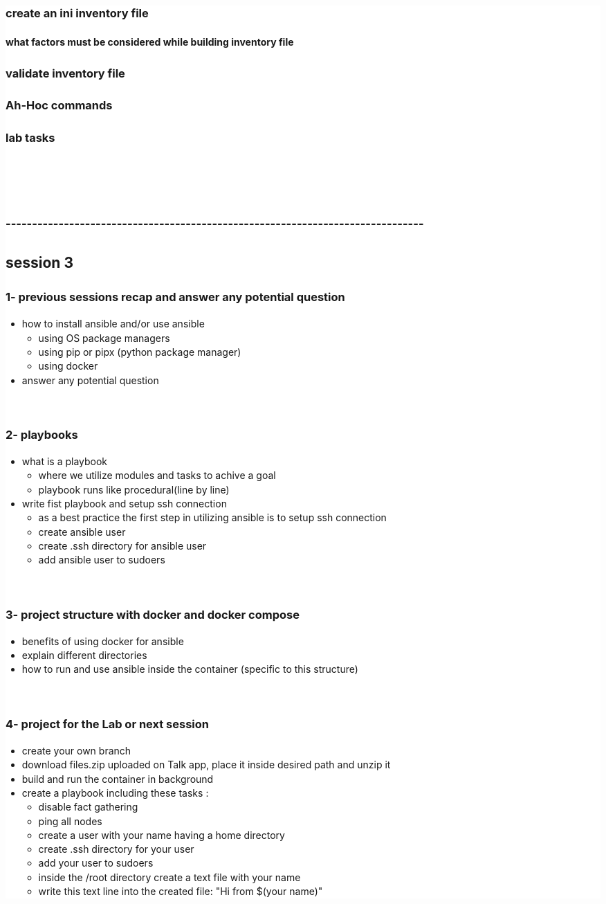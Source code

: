 ### create an ini inventory file 
#### what factors must be considered while building inventory file

### validate inventory file 

### Ah-Hoc commands 

   

### lab tasks 

<br>
<br>
<br>

### -------------------------------------------------------------------------------

## session 3

### 1- previous sessions recap and answer any potential question 
   * how to install ansible and/or use ansible
      - using OS package managers
      - using pip or pipx (python package manager)
      - using docker 
   * answer any potential question 

<br>

### 2- playbooks 
   * what is a playbook
      - where we utilize modules and tasks to achive a goal
      - playbook runs like procedural(line by line)
   * write fist playbook and setup ssh connection 
      - as a best practice the first step in utilizing ansible is to setup ssh connection
      - create ansible user 
      - create .ssh directory for ansible user 
      - add ansible user to sudoers 

<br>

### 3- project structure with docker and docker compose 
   * benefits of using docker for ansible 
   * explain different directories 
   * how to run and use ansible inside the container (specific to this structure)

<br>

### 4- project for the Lab or next session 
   * create your own branch 
   * download files.zip uploaded on Talk app, place it inside desired path and unzip it
   * build and run the container in background 
   * create a playbook including these tasks : 
      - disable fact gathering 
      - ping all nodes 
      - create a user with your name having a home directory
      - create .ssh directory for your user 
      - add your user to sudoers 
      - inside the /root directory create a text file with your name
      - write this text line into the created file: "Hi from $(your name)"